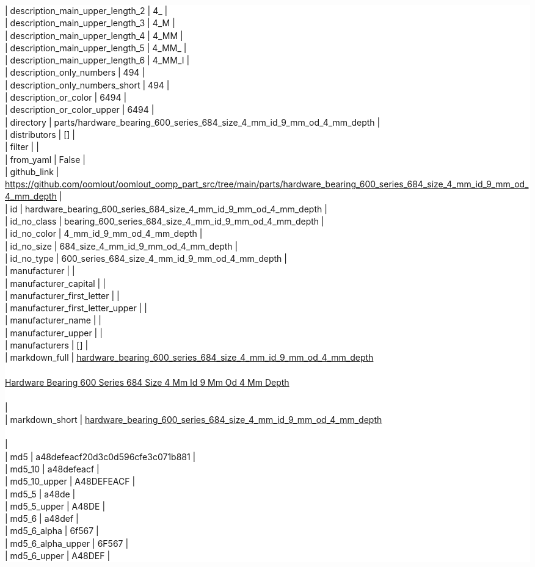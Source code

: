 | description_main_upper_length_2 | 4_ |  
| description_main_upper_length_3 | 4_M |  
| description_main_upper_length_4 | 4_MM |  
| description_main_upper_length_5 | 4_MM_ |  
| description_main_upper_length_6 | 4_MM_I |  
| description_only_numbers | 494 |  
| description_only_numbers_short | 494 |  
| description_or_color | 6494 |  
| description_or_color_upper | 6494 |  
| directory | parts/hardware_bearing_600_series_684_size_4_mm_id_9_mm_od_4_mm_depth |  
| distributors | [] |  
| filter |  |  
| from_yaml | False |  
| github_link | https://github.com/oomlout/oomlout_oomp_part_src/tree/main/parts/hardware_bearing_600_series_684_size_4_mm_id_9_mm_od_4_mm_depth |  
| id | hardware_bearing_600_series_684_size_4_mm_id_9_mm_od_4_mm_depth |  
| id_no_class | bearing_600_series_684_size_4_mm_id_9_mm_od_4_mm_depth |  
| id_no_color | 4_mm_id_9_mm_od_4_mm_depth |  
| id_no_size | 684_size_4_mm_id_9_mm_od_4_mm_depth |  
| id_no_type | 600_series_684_size_4_mm_id_9_mm_od_4_mm_depth |  
| manufacturer |  |  
| manufacturer_capital |  |  
| manufacturer_first_letter |  |  
| manufacturer_first_letter_upper |  |  
| manufacturer_name |  |  
| manufacturer_upper |  |  
| manufacturers | [] |  
| markdown_full | [hardware_bearing_600_series_684_size_4_mm_id_9_mm_od_4_mm_depth](https://github.com/oomlout/oomlout_oomp_part_src/tree/main/parts/hardware_bearing_600_series_684_size_4_mm_id_9_mm_od_4_mm_depth/working)<br>[](https://github.com/oomlout/oomlout_oomp_part_src/tree/main/parts/hardware_bearing_600_series_684_size_4_mm_id_9_mm_od_4_mm_depth/working)<br>[Hardware Bearing 600 Series 684 Size 4 Mm Id 9 Mm Od 4 Mm Depth](https://github.com/oomlout/oomlout_oomp_part_src/tree/main/parts/hardware_bearing_600_series_684_size_4_mm_id_9_mm_od_4_mm_depth/working)<br><br> |  
| markdown_short | [hardware_bearing_600_series_684_size_4_mm_id_9_mm_od_4_mm_depth](https://github.com/oomlout/oomlout_oomp_part_src/tree/main/parts/hardware_bearing_600_series_684_size_4_mm_id_9_mm_od_4_mm_depth/working)<br><br> |  
| md5 | a48defeacf20d3c0d596cfe3c071b881 |  
| md5_10 | a48defeacf |  
| md5_10_upper | A48DEFEACF |  
| md5_5 | a48de |  
| md5_5_upper | A48DE |  
| md5_6 | a48def |  
| md5_6_alpha | 6f567 |  
| md5_6_alpha_upper | 6F567 |  
| md5_6_upper | A48DEF |  